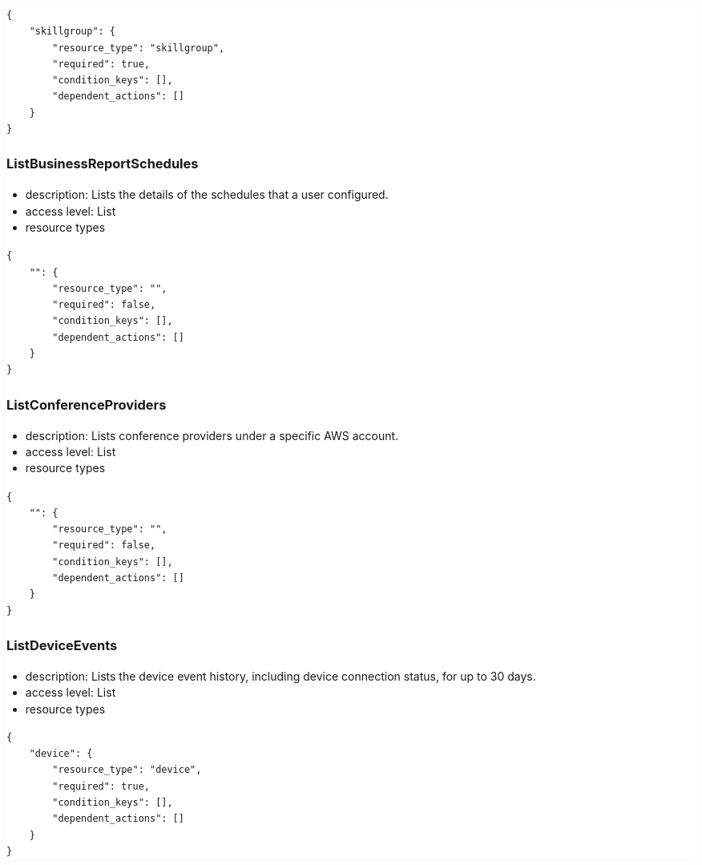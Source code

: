 ```
{
    "skillgroup": {
        "resource_type": "skillgroup",
        "required": true,
        "condition_keys": [],
        "dependent_actions": []
    }
}
```

### ListBusinessReportSchedules

- description: Lists the details of the schedules that a user configured.
- access level: List
- resource types

```
{
    "": {
        "resource_type": "",
        "required": false,
        "condition_keys": [],
        "dependent_actions": []
    }
}
```

### ListConferenceProviders

- description: Lists conference providers under a specific AWS account.
- access level: List
- resource types

```
{
    "": {
        "resource_type": "",
        "required": false,
        "condition_keys": [],
        "dependent_actions": []
    }
}
```

### ListDeviceEvents

- description: Lists the device event history, including device connection status, for up to 30 days.
- access level: List
- resource types

```
{
    "device": {
        "resource_type": "device",
        "required": true,
        "condition_keys": [],
        "dependent_actions": []
    }
}
```
